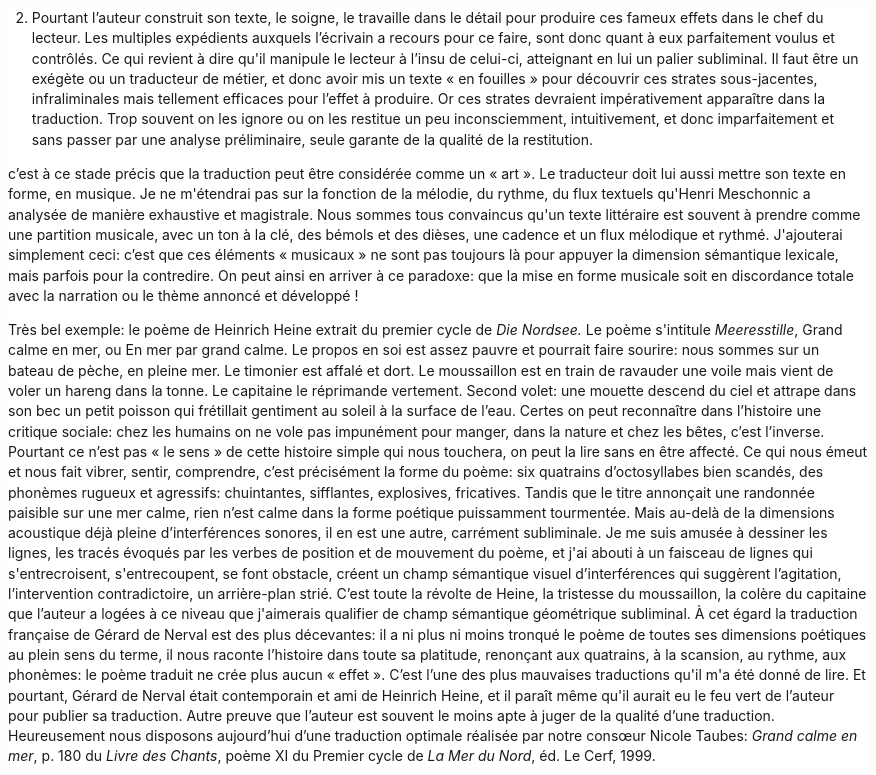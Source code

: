 2. Pourtant l’auteur construit son texte, le soigne, le travaille dans le détail pour produire ces fameux effets dans le chef du lecteur. Les multiples expédients auxquels l’écrivain a recours pour ce faire, sont donc quant à eux parfaitement voulus et contrôlés. Ce qui revient à dire qu'il manipule le lecteur à l’insu de celui-ci, atteignant en lui un palier subliminal. Il faut être un exégète ou un traducteur de métier, et donc avoir mis un texte «&nbsp;en fouilles&nbsp;» pour découvrir ces strates sous-jacentes, infraliminales mais tellement efficaces pour l’effet à produire. Or ces strates devraient impérativement apparaître dans la traduction. Trop souvent on les ignore ou on les restitue un peu inconsciemment, intuitivement, et donc imparfaitement et sans passer par une analyse préliminaire, seule garante de la qualité de la restitution.

c’est à ce stade précis que la traduction peut être considérée comme un «&nbsp;art&nbsp;». Le traducteur doit lui aussi mettre son texte en forme, en musique. Je ne m'étendrai pas sur la fonction de la mélodie, du rythme, du flux textuels qu'Henri Meschonnic a analysée de manière exhaustive et magistrale. Nous sommes tous convaincus qu'un texte littéraire est souvent à prendre comme une partition musicale, avec un ton à la clé, des bémols et des dièses, une cadence et un flux mélodique et rythmé. J'ajouterai simplement ceci: c’est que ces éléments «&nbsp;musicaux&nbsp;» ne sont pas toujours là pour appuyer la dimension sémantique lexicale, mais parfois pour la contredire. On peut ainsi en arriver à ce paradoxe: que la mise en forme musicale soit en discordance totale avec la narration ou le thème annoncé et développé&nbsp;!

Très bel exemple: le poème de Heinrich Heine extrait du premier cycle de _Die Nordsee._ Le poème s'intitule _Meeresstille_, Grand calme en mer, ou En mer par grand calme. Le propos en soi est assez pauvre et pourrait faire sourire: nous sommes sur un bateau de pèche, en pleine mer. Le timonier est affalé et dort. Le moussaillon est en train de ravauder une voile mais vient de voler un hareng dans la tonne. Le capitaine le réprimande vertement. Second volet: une mouette descend du ciel et attrape dans son bec un petit poisson qui frétillait gentiment au soleil à la surface de l’eau. Certes on peut reconnaître dans l’histoire une critique sociale: chez les humains on ne vole pas impunément pour manger, dans la nature et chez les bêtes, c’est l’inverse. Pourtant ce n’est pas «&nbsp;le sens&nbsp;» de cette histoire simple qui nous touchera, on peut la lire sans en être affecté. Ce qui nous émeut et nous fait vibrer, sentir, comprendre, c’est précisément la forme du poème: six quatrains d’octosyllabes bien scandés, des phonèmes rugueux et agressifs: chuintantes, sifflantes, explosives, fricatives. Tandis que le titre annonçait une randonnée paisible sur une mer calme, rien n’est calme dans la forme poétique puissamment tourmentée. Mais au-delà de la dimensions acoustique déjà pleine d’interférences sonores, il en est une autre, carrément subliminale. Je me suis amusée à dessiner les lignes, les tracés évoqués par les verbes de position et de mouvement du poème, et j'ai abouti à un faisceau de lignes qui s'entrecroisent, s'entrecoupent, se font obstacle, créent un champ sémantique visuel d’interférences qui suggèrent l’agitation, l’intervention contradictoire, un arrière-plan strié. C’est toute la révolte de Heine, la tristesse du moussaillon, la colère du capitaine que l’auteur a logées à ce niveau que j'aimerais qualifier de champ sémantique géométrique subliminal. À cet égard la traduction française de Gérard de Nerval est des plus décevantes: il a ni plus ni moins tronqué le poème de toutes ses dimensions poétiques au plein sens du terme, il nous raconte l’histoire dans toute sa platitude, renonçant aux quatrains, à la scansion, au rythme, aux phonèmes: le poème traduit ne crée plus aucun «&nbsp;effet&nbsp;». C’est l’une des plus mauvaises traductions qu'il m'a été donné de lire. Et pourtant, Gérard de Nerval était contemporain et ami de Heinrich Heine, et il paraît même qu'il aurait eu le feu vert de l’auteur pour publier sa traduction. Autre preuve que l’auteur est souvent le moins apte à juger de la qualité d’une traduction. Heureusement nous disposons aujourd’hui d’une traduction optimale réalisée par notre consœur Nicole Taubes: _Grand calme en mer_, p. 180 du _Livre des Chants_, poème XI du Premier cycle de _La Mer du Nord_, éd. Le Cerf, 1999.
